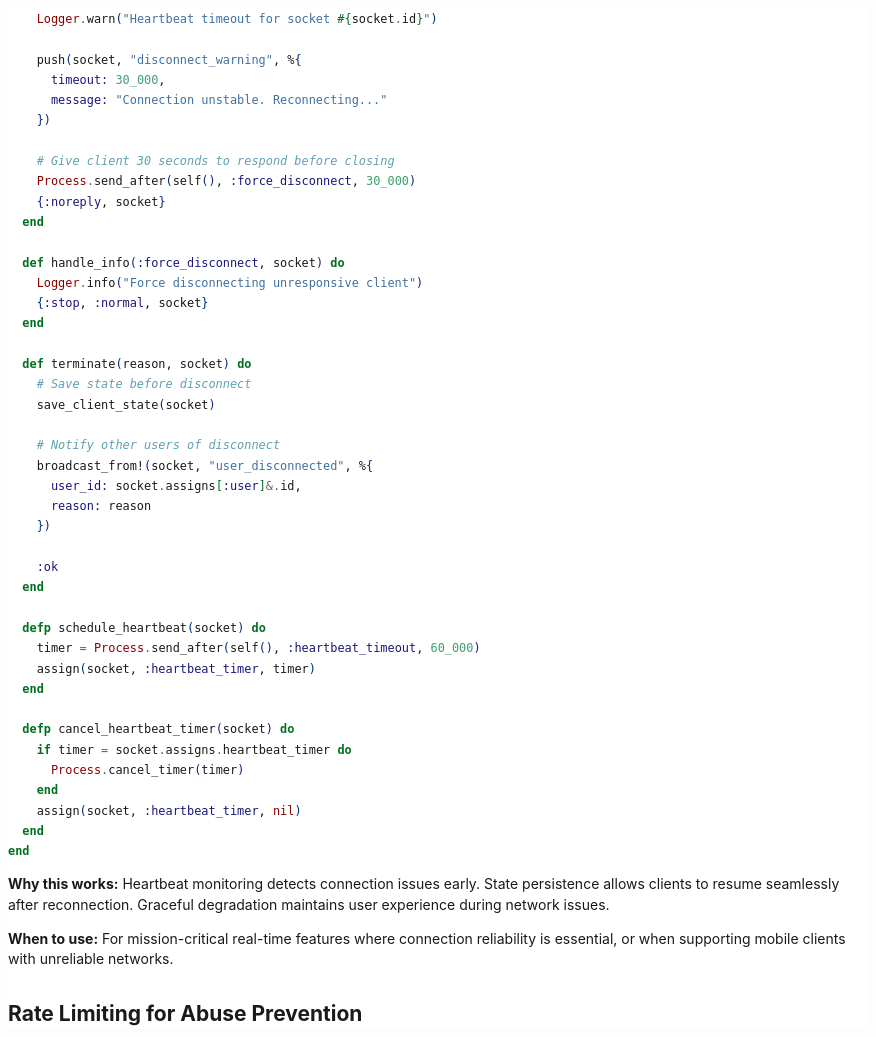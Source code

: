 ```elixir
    Logger.warn("Heartbeat timeout for socket #{socket.id}")
    
    push(socket, "disconnect_warning", %{
      timeout: 30_000,
      message: "Connection unstable. Reconnecting..."
    })

    # Give client 30 seconds to respond before closing
    Process.send_after(self(), :force_disconnect, 30_000)
    {:noreply, socket}
  end

  def handle_info(:force_disconnect, socket) do
    Logger.info("Force disconnecting unresponsive client")
    {:stop, :normal, socket}
  end

  def terminate(reason, socket) do
    # Save state before disconnect
    save_client_state(socket)
    
    # Notify other users of disconnect
    broadcast_from!(socket, "user_disconnected", %{
      user_id: socket.assigns[:user]&.id,
      reason: reason
    })

    :ok
  end

  defp schedule_heartbeat(socket) do
    timer = Process.send_after(self(), :heartbeat_timeout, 60_000)
    assign(socket, :heartbeat_timer, timer)
  end

  defp cancel_heartbeat_timer(socket) do
    if timer = socket.assigns.heartbeat_timer do
      Process.cancel_timer(timer)
    end
    assign(socket, :heartbeat_timer, nil)
  end
end
```

**Why this works:** Heartbeat monitoring detects connection issues early. State persistence allows clients to resume seamlessly after reconnection. Graceful degradation maintains user experience during network issues.

**When to use:** For mission-critical real-time features where connection reliability is essential, or when supporting mobile clients with unreliable networks.

## Rate Limiting for Abuse Prevention
